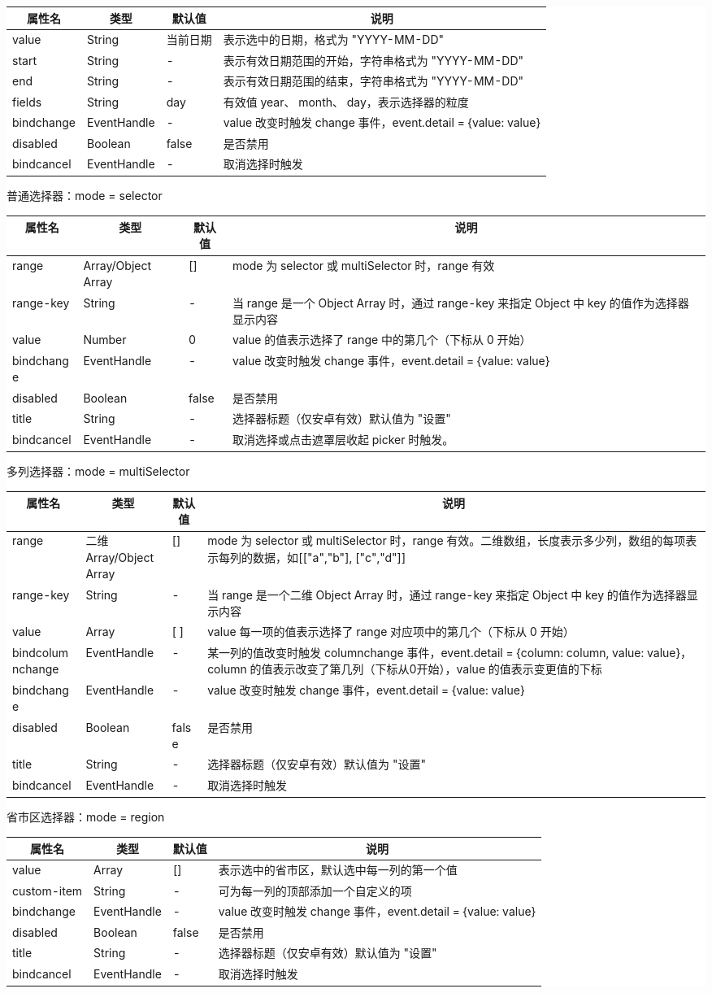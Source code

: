 |属性名 |类型  |默认值  |说明|
|---- | ---- | ---- |---- |
| value | String | 当前日期|表示选中的日期，格式为 "YYYY-MM-DD"|
| start | String | -|表示有效日期范围的开始，字符串格式为 "YYYY-MM-DD"|
| end | String |- |表示有效日期范围的结束，字符串格式为 "YYYY-MM-DD"|
| fields | String | day |有效值 year、 month、 day，表示选择器的粒度|
| bindchange | EventHandle | - |value 改变时触发 change 事件，event.detail = {value: value}|
| disabled | Boolean  | false |是否禁用|
|bindcancel	|EventHandle|-|		取消选择时触发|

<notice>普通选择器：mode = selector</notice>

|属性名 |类型  |默认值  |说明|
|---- | ---- | ---- |---- |
| range | Array/Object Array |[]|mode 为 selector 或 multiSelector 时，range 有效|
| range-key | String |- |当 range 是一个 Object Array 时，通过 range-key 来指定 Object 中 key 的值作为选择器显示内容|
| value | Number | 0 |value 的值表示选择了 range 中的第几个（下标从 0 开始）|
| bindchange | EventHandle |-|value 改变时触发 change 事件，event.detail = {value: value}|
| disabled | Boolean  | false |是否禁用|
| title | String | -| 选择器标题（仅安卓有效）默认值为 "设置" |
|bindcancel|EventHandle |-|取消选择或点击遮罩层收起 picker 时触发。|

<notice>多列选择器：mode = multiSelector</notice>

|属性名 |类型  |默认值  |说明|
|---- | ---- | ---- |---- |
| range | 二维 Array/Object Array |[]|mode 为 selector 或 multiSelector 时，range 有效。二维数组，长度表示多少列，数组的每项表示每列的数据，如[["a","b"], ["c","d"]]|
| range-key | String |- |当 range 是一个二维 Object Array 时，通过 range-key 来指定 Object 中 key 的值作为选择器显示内容|
| value | Array | [ ] |value 每一项的值表示选择了 range 对应项中的第几个（下标从 0 开始）|
| bindcolumnchange | EventHandle |-|某一列的值改变时触发 columnchange 事件，event.detail = {column: column, value: value}，column 的值表示改变了第几列（下标从0开始），value 的值表示变更值的下标|
| bindchange | EventHandle |-|value 改变时触发 change 事件，event.detail = {value: value}|
| disabled | Boolean  | false |是否禁用|
| title | String |- | 选择器标题（仅安卓有效）默认值为 "设置" |
|bindcancel|	EventHandle|-|		取消选择时触发|

<notice>省市区选择器：mode = region</notice>

|属性名 |类型  |默认值  |说明|
|---- | ---- | ---- |---- |
| value | Array | [] |表示选中的省市区，默认选中每一列的第一个值|
| custom-item | String |-|可为每一列的顶部添加一个自定义的项|
| bindchange | EventHandle |-|value 改变时触发 change 事件，event.detail = {value: value}|
| disabled | Boolean  | false |是否禁用|
| title | String | -| 选择器标题（仅安卓有效）默认值为 "设置" |
|bindcancel|	EventHandle|-|		取消选择时触发|
